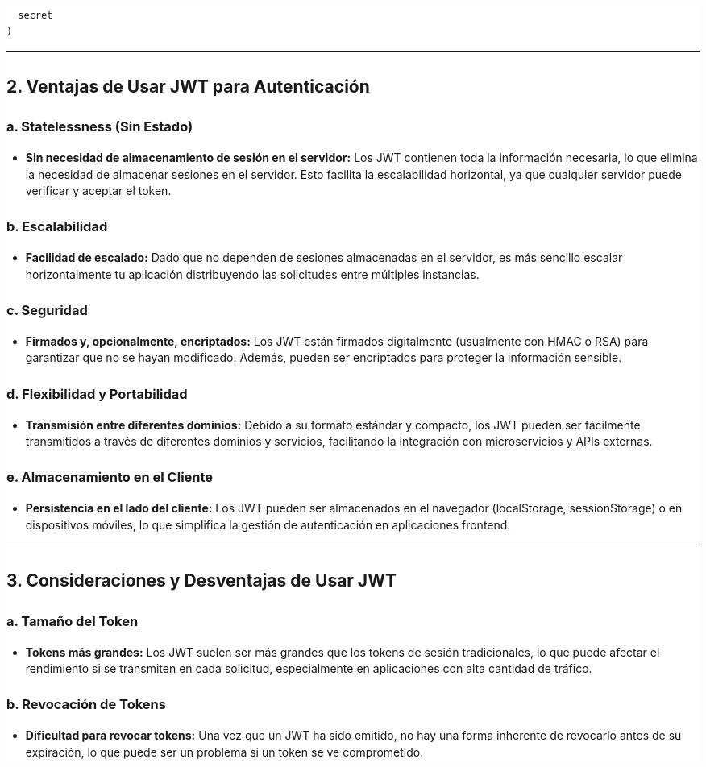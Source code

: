    ```
     secret
   )
   ```

---

## **2. Ventajas de Usar JWT para Autenticación**

### **a. Statelessness (Sin Estado)**

- **Sin necesidad de almacenamiento de sesión en el servidor:** Los JWT contienen toda la información necesaria, lo que elimina la necesidad de almacenar sesiones en el servidor. Esto facilita la escalabilidad horizontal, ya que cualquier servidor puede verificar y aceptar el token.

### **b. Escalabilidad**

- **Facilidad de escalado:** Dado que no dependen de sesiones almacenadas en el servidor, es más sencillo escalar horizontalmente tu aplicación distribuyendo las solicitudes entre múltiples instancias.

### **c. Seguridad**

- **Firmados y, opcionalmente, encriptados:** Los JWT están firmados digitalmente (usualmente con HMAC o RSA) para garantizar que no se hayan modificado. Además, pueden ser encriptados para proteger la información sensible.

### **d. Flexibilidad y Portabilidad**

- **Transmisión entre diferentes dominios:** Debido a su formato estándar y compacto, los JWT pueden ser fácilmente transmitidos a través de diferentes dominios y servicios, facilitando la integración con microservicios y APIs externas.

### **e. Almacenamiento en el Cliente**

- **Persistencia en el lado del cliente:** Los JWT pueden ser almacenados en el navegador (localStorage, sessionStorage) o en dispositivos móviles, lo que simplifica la gestión de autenticación en aplicaciones frontend.

---

## **3. Consideraciones y Desventajas de Usar JWT**

### **a. Tamaño del Token**

- **Tokens más grandes:** Los JWT suelen ser más grandes que los tokens de sesión tradicionales, lo que puede afectar el rendimiento si se transmiten en cada solicitud, especialmente en aplicaciones con alta cantidad de tráfico.

### **b. Revocación de Tokens**

- **Dificultad para revocar tokens:** Una vez que un JWT ha sido emitido, no hay una forma inherente de revocarlo antes de su expiración, lo que puede ser un problema si un token se ve comprometido.
  